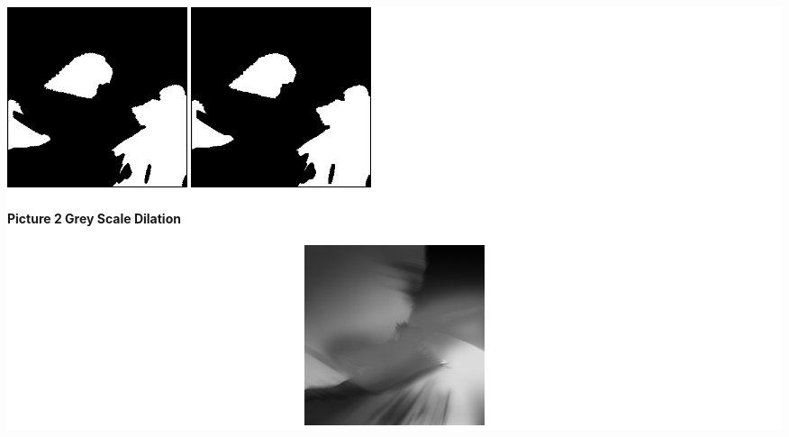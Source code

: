 <img src='./pics/test_e_b_k3.png' width='200'>
<img src='./pics/test_e_b_k4.png' width='200'>
</center>

#### Picture 2 Grey Scale Dilation

<center class="fifth">
<img src="./test.jpg" width="200">